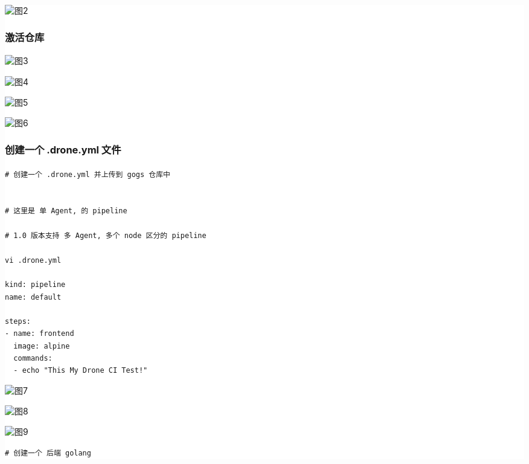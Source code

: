 
![图2][2]





### 激活仓库


![图3][3]




![图4][4]

![图5][5]

![图6][6]




### 创建一个 .drone.yml 文件


```
# 创建一个 .drone.yml 并上传到 gogs 仓库中


# 这里是 单 Agent, 的 pipeline

# 1.0 版本支持 多 Agent, 多个 node 区分的 pipeline

vi .drone.yml

kind: pipeline
name: default

steps:
- name: frontend
  image: alpine
  commands:
  - echo "This My Drone CI Test!"
```


![图7][7]

![图8][8]

![图9][9]



```
# 创建一个 后端 golang

```


  [1]: http://jicki.me/img/posts/drone/1.png
  [2]: http://jicki.me/img/posts/drone/2.png
  [3]: http://jicki.me/img/posts/drone/3.png 
  [4]: http://jicki.me/img/posts/drone/4.png 
  [5]: http://jicki.me/img/posts/drone/5.png 
  [6]: http://jicki.me/img/posts/drone/6.png 
  [7]: http://jicki.me/img/posts/drone/7.png 
  [8]: http://jicki.me/img/posts/drone/8.png 
  [9]: http://jicki.me/img/posts/drone/9.png 
  [10]: http://jicki.me/img/posts/drone/10.png 
  [11]: http://jicki.me/img/posts/drone/11.png 
  [12]: http://jicki.me/img/posts/drone/12.png 